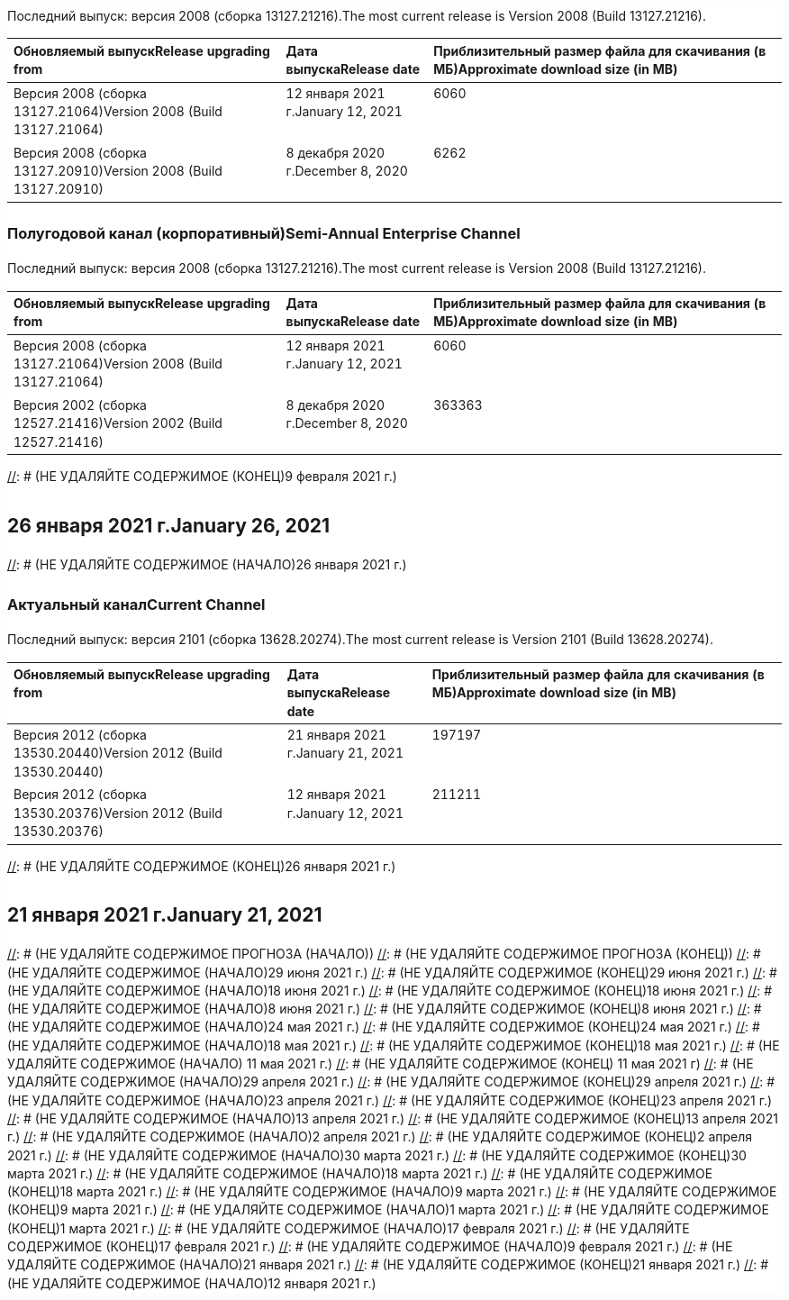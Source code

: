 <span data-ttu-id="4a6bc-498">Последний выпуск: версия 2008 (сборка 13127.21216).</span><span class="sxs-lookup"><span data-stu-id="4a6bc-498">The most current release is Version 2008 (Build 13127.21216).</span></span>

|<span data-ttu-id="4a6bc-499">**Обновляемый выпуск**</span><span class="sxs-lookup"><span data-stu-id="4a6bc-499">**Release upgrading from**</span></span>|<span data-ttu-id="4a6bc-500">**Дата выпуска**</span><span class="sxs-lookup"><span data-stu-id="4a6bc-500">**Release date**</span></span>|<span data-ttu-id="4a6bc-501">**Приблизительный размер файла для скачивания (в МБ)**</span><span class="sxs-lookup"><span data-stu-id="4a6bc-501">**Approximate download size (in MB)**</span></span>|
|:-----|:-----|:-----|
|<span data-ttu-id="4a6bc-502">Версия 2008 (сборка 13127.21064)</span><span class="sxs-lookup"><span data-stu-id="4a6bc-502">Version 2008 (Build 13127.21064)</span></span> <br/> |<span data-ttu-id="4a6bc-503">12 января 2021 г.</span><span class="sxs-lookup"><span data-stu-id="4a6bc-503">January 12, 2021</span></span> <br/> |<span data-ttu-id="4a6bc-504">60</span><span class="sxs-lookup"><span data-stu-id="4a6bc-504">60</span></span><br/> |
|<span data-ttu-id="4a6bc-505">Версия 2008 (сборка 13127.20910)</span><span class="sxs-lookup"><span data-stu-id="4a6bc-505">Version 2008 (Build 13127.20910)</span></span> <br/> |<span data-ttu-id="4a6bc-506">8 декабря 2020 г.</span><span class="sxs-lookup"><span data-stu-id="4a6bc-506">December 8, 2020</span></span> <br/> |<span data-ttu-id="4a6bc-507">62</span><span class="sxs-lookup"><span data-stu-id="4a6bc-507">62</span></span><br/> |


### <a name="semi-annual-enterprise-channel"></a><span data-ttu-id="4a6bc-508">Полугодовой канал (корпоративный)</span><span class="sxs-lookup"><span data-stu-id="4a6bc-508">Semi-Annual Enterprise Channel</span></span>

<span data-ttu-id="4a6bc-509">Последний выпуск: версия 2008 (сборка 13127.21216).</span><span class="sxs-lookup"><span data-stu-id="4a6bc-509">The most current release is Version 2008 (Build 13127.21216).</span></span>

|<span data-ttu-id="4a6bc-510">**Обновляемый выпуск**</span><span class="sxs-lookup"><span data-stu-id="4a6bc-510">**Release upgrading from**</span></span>|<span data-ttu-id="4a6bc-511">**Дата выпуска**</span><span class="sxs-lookup"><span data-stu-id="4a6bc-511">**Release date**</span></span>|<span data-ttu-id="4a6bc-512">**Приблизительный размер файла для скачивания (в МБ)**</span><span class="sxs-lookup"><span data-stu-id="4a6bc-512">**Approximate download size (in MB)**</span></span>|
|:-----|:-----|:-----|
|<span data-ttu-id="4a6bc-513">Версия 2008 (сборка 13127.21064)</span><span class="sxs-lookup"><span data-stu-id="4a6bc-513">Version 2008 (Build 13127.21064)</span></span> <br/> |<span data-ttu-id="4a6bc-514">12 января 2021 г.</span><span class="sxs-lookup"><span data-stu-id="4a6bc-514">January 12, 2021</span></span> <br/> |<span data-ttu-id="4a6bc-515">60</span><span class="sxs-lookup"><span data-stu-id="4a6bc-515">60</span></span><br/> |
|<span data-ttu-id="4a6bc-516">Версия 2002 (сборка 12527.21416)</span><span class="sxs-lookup"><span data-stu-id="4a6bc-516">Version 2002 (Build 12527.21416)</span></span> <br/> |<span data-ttu-id="4a6bc-517">8 декабря 2020 г.</span><span class="sxs-lookup"><span data-stu-id="4a6bc-517">December 8, 2020</span></span> <br/> |<span data-ttu-id="4a6bc-518">363</span><span class="sxs-lookup"><span data-stu-id="4a6bc-518">363</span></span><br/> |


[//]: # (НЕ УДАЛЯЙТЕ СОДЕРЖИМОЕ (КОНЕЦ)9 февраля 2021 г.)




## <a name="january-26-2021"></a><span data-ttu-id="4a6bc-520">26 января 2021 г.</span><span class="sxs-lookup"><span data-stu-id="4a6bc-520">January 26, 2021</span></span>

[//]: # (НЕ УДАЛЯЙТЕ СОДЕРЖИМОЕ (НАЧАЛО)26 января 2021 г.)

### <a name="current-channel"></a><span data-ttu-id="4a6bc-522">Актуальный канал</span><span class="sxs-lookup"><span data-stu-id="4a6bc-522">Current Channel</span></span>

<span data-ttu-id="4a6bc-523">Последний выпуск: версия 2101 (сборка 13628.20274).</span><span class="sxs-lookup"><span data-stu-id="4a6bc-523">The most current release is Version 2101 (Build 13628.20274).</span></span>

|<span data-ttu-id="4a6bc-524">**Обновляемый выпуск**</span><span class="sxs-lookup"><span data-stu-id="4a6bc-524">**Release upgrading from**</span></span>|<span data-ttu-id="4a6bc-525">**Дата выпуска**</span><span class="sxs-lookup"><span data-stu-id="4a6bc-525">**Release date**</span></span>|<span data-ttu-id="4a6bc-526">**Приблизительный размер файла для скачивания (в МБ)**</span><span class="sxs-lookup"><span data-stu-id="4a6bc-526">**Approximate download size (in MB)**</span></span>|
|:-----|:-----|:-----|
|<span data-ttu-id="4a6bc-527">Версия 2012 (сборка 13530.20440)</span><span class="sxs-lookup"><span data-stu-id="4a6bc-527">Version 2012 (Build 13530.20440)</span></span> <br/> |<span data-ttu-id="4a6bc-528">21 января 2021 г.</span><span class="sxs-lookup"><span data-stu-id="4a6bc-528">January 21, 2021</span></span> <br/> |<span data-ttu-id="4a6bc-529">197</span><span class="sxs-lookup"><span data-stu-id="4a6bc-529">197</span></span><br/> |
|<span data-ttu-id="4a6bc-530">Версия 2012 (сборка 13530.20376)</span><span class="sxs-lookup"><span data-stu-id="4a6bc-530">Version 2012 (Build 13530.20376)</span></span> <br/> |<span data-ttu-id="4a6bc-531">12 января 2021 г.</span><span class="sxs-lookup"><span data-stu-id="4a6bc-531">January 12, 2021</span></span> <br/> |<span data-ttu-id="4a6bc-532">211</span><span class="sxs-lookup"><span data-stu-id="4a6bc-532">211</span></span><br/> |


[//]: # (НЕ УДАЛЯЙТЕ СОДЕРЖИМОЕ (КОНЕЦ)26 января 2021 г.)

## <a name="january-21-2021"></a><span data-ttu-id="4a6bc-534">21 января 2021 г.</span><span class="sxs-lookup"><span data-stu-id="4a6bc-534">January 21, 2021</span></span>


[//]: # (НЕ УДАЛЯТЬ)
[//]: # (НЕ УДАЛЯЙТЕ СОДЕРЖИМОЕ ПРОГНОЗА (НАЧАЛО))
[//]: # (НЕ УДАЛЯЙТЕ СОДЕРЖИМОЕ ПРОГНОЗА (КОНЕЦ))
[//]: # (НЕ УДАЛЯЙТЕ СОДЕРЖИМОЕ (НАЧАЛО)29 июня 2021 г.)
[//]: # (НЕ УДАЛЯЙТЕ СОДЕРЖИМОЕ (КОНЕЦ)29 июня 2021 г.)
[//]: # (НЕ УДАЛЯЙТЕ СОДЕРЖИМОЕ (НАЧАЛО)18 июня 2021 г.)
[//]: # (НЕ УДАЛЯЙТЕ СОДЕРЖИМОЕ (КОНЕЦ)18 июня 2021 г.)
[//]: # (НЕ УДАЛЯЙТЕ СОДЕРЖИМОЕ (НАЧАЛО)8 июня 2021 г.)
[//]: # (НЕ УДАЛЯЙТЕ СОДЕРЖИМОЕ (КОНЕЦ)8 июня 2021 г.)
[//]: # (НЕ УДАЛЯЙТЕ СОДЕРЖИМОЕ (НАЧАЛО)24 мая 2021 г.)
[//]: # (НЕ УДАЛЯЙТЕ СОДЕРЖИМОЕ (КОНЕЦ)24 мая 2021 г.)
[//]: # (НЕ УДАЛЯЙТЕ СОДЕРЖИМОЕ (НАЧАЛО)18 мая 2021 г.)
[//]: # (НЕ УДАЛЯЙТЕ СОДЕРЖИМОЕ (КОНЕЦ)18 мая 2021 г.)
[//]: # (НЕ УДАЛЯЙТЕ СОДЕРЖИМОЕ (НАЧАЛО) 11 мая 2021 г.)
[//]: # (НЕ УДАЛЯЙТЕ СОДЕРЖИМОЕ (КОНЕЦ) 11 мая 2021 г)
[//]: # (НЕ УДАЛЯЙТЕ СОДЕРЖИМОЕ (НАЧАЛО)29 апреля 2021 г.)
[//]: # (НЕ УДАЛЯЙТЕ СОДЕРЖИМОЕ (КОНЕЦ)29 апреля 2021 г.)
[//]: # (НЕ УДАЛЯЙТЕ СОДЕРЖИМОЕ (НАЧАЛО)23 апреля 2021 г.)
[//]: # (НЕ УДАЛЯЙТЕ СОДЕРЖИМОЕ (КОНЕЦ)23 апреля 2021 г.)
[//]: # (НЕ УДАЛЯЙТЕ СОДЕРЖИМОЕ (НАЧАЛО)13 апреля 2021 г.)
[//]: # (НЕ УДАЛЯЙТЕ СОДЕРЖИМОЕ (КОНЕЦ)13 апреля 2021 г.)
[//]: # (НЕ УДАЛЯЙТЕ СОДЕРЖИМОЕ (НАЧАЛО)2 апреля 2021 г.)
[//]: # (НЕ УДАЛЯЙТЕ СОДЕРЖИМОЕ (КОНЕЦ)2 апреля 2021 г.)
[//]: # (НЕ УДАЛЯЙТЕ СОДЕРЖИМОЕ (НАЧАЛО)30 марта 2021 г.)
[//]: # (НЕ УДАЛЯЙТЕ СОДЕРЖИМОЕ (КОНЕЦ)30 марта 2021 г.)
[//]: # (НЕ УДАЛЯЙТЕ СОДЕРЖИМОЕ (НАЧАЛО)18 марта 2021 г.)
[//]: # (НЕ УДАЛЯЙТЕ СОДЕРЖИМОЕ (КОНЕЦ)18 марта 2021 г.)
[//]: # (НЕ УДАЛЯЙТЕ СОДЕРЖИМОЕ (НАЧАЛО)9 марта 2021 г.)
[//]: # (НЕ УДАЛЯЙТЕ СОДЕРЖИМОЕ (КОНЕЦ)9 марта 2021 г.)
[//]: # (НЕ УДАЛЯЙТЕ СОДЕРЖИМОЕ (НАЧАЛО)1 марта 2021 г.)
[//]: # (НЕ УДАЛЯЙТЕ СОДЕРЖИМОЕ (КОНЕЦ)1 марта 2021 г.)
[//]: # (НЕ УДАЛЯЙТЕ СОДЕРЖИМОЕ (НАЧАЛО)17 февраля 2021 г.)
[//]: # (НЕ УДАЛЯЙТЕ СОДЕРЖИМОЕ (КОНЕЦ)17 февраля 2021 г.)
[//]: # (НЕ УДАЛЯЙТЕ СОДЕРЖИМОЕ (НАЧАЛО)9 февраля 2021 г.)
[//]: # (НЕ УДАЛЯЙТЕ СОДЕРЖИМОЕ (НАЧАЛО)21 января 2021 г.)
[//]: # (НЕ УДАЛЯЙТЕ СОДЕРЖИМОЕ (КОНЕЦ)21 января 2021 г.)
[//]: # (НЕ УДАЛЯЙТЕ СОДЕРЖИМОЕ (НАЧАЛО)12 января 2021 г.)